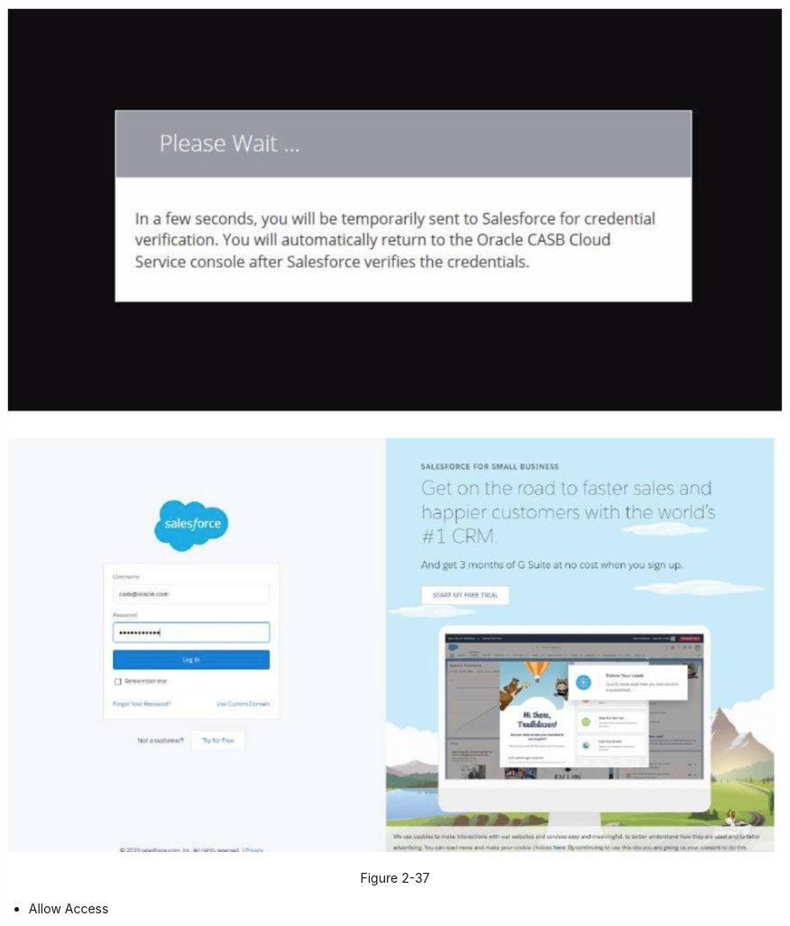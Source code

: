 ![CASB SF credentials](./media/casb_sf_allowcredentials.png)
<p align="center"> Figure 2-37 </p>  

* Allow Access
